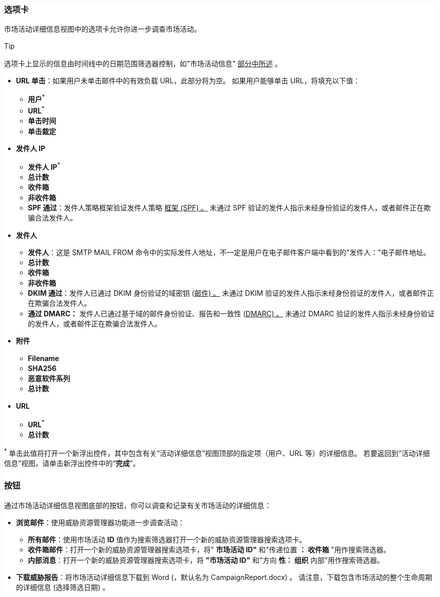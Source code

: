 ### <a name="tabs"></a>选项卡

市场活动详细信息视图中的选项卡允许你进一步调查市场活动。

> [!TIP]
> 选项卡上显示的信息由时间线中的日期范围筛选器控制，如"市场活动信息" [部分中所述](#campaign-information) 。

- **URL 单击**：如果用户未单击邮件中的有效负载 URL，此部分将为空。 如果用户能够单击 URL，将填充以下值：
  - **用户**<sup>\*</sup>
  - **URL**<sup>\*</sup>
  - **单击时间**
  - **单击裁定**

- **发件人 IP**
  - **发件人 IP**<sup>\*</sup>
  - **总计数**
  - **收件箱**
  - **非收件箱**
  - **SPF 通过**：发件人策略框架验证发件人策略 [框架 (SPF) 。](how-office-365-uses-spf-to-prevent-spoofing.md) 未通过 SPF 验证的发件人指示未经身份验证的发件人，或者邮件正在欺骗合法发件人。

- **发件人**
  - **发件人**：这是 SMTP MAIL FROM 命令中的实际发件人地址，不一定是用户在电子邮件客户端中看到的"发件人："电子邮件地址。
  - **总计数**
  - **收件箱**
  - **非收件箱**
  - **DKIM 通过**：发件人已通过 DKIM 身份验证的域密钥 ([邮件) 。](support-for-validation-of-dkim-signed-messages.md) 未通过 DKIM 验证的发件人指示未经身份验证的发件人，或者邮件正在欺骗合法发件人。
  - **通过 DMARC：** 发件人已通过基于域的邮件身份验证、报告和一致性 ([DMARC) 。](use-dmarc-to-validate-email.md) 未通过 DMARC 验证的发件人指示未经身份验证的发件人，或者邮件正在欺骗合法发件人。

- **附件**
  - **Filename**
  - **SHA256**
  - **恶意软件系列**
  - **总计数**

- **URL**
  - **URL**<sup>\*</sup>
  - **总计数**

<sup>\*</sup> 单击此值将打开一个新浮出控件，其中包含有关“活动详细信息”视图顶部的指定项（用户、URL 等）的详细信息。 若要返回到“活动详细信息”视图，请单击新浮出控件中的“**完成**”。

### <a name="buttons"></a>按钮

通过市场活动详细信息视图底部的按钮，你可以调查和记录有关市场活动的详细信息：

- **浏览邮件**：使用威胁资源管理器功能进一步调查活动：
  - **所有邮件**：使用市场活动 **ID** 值作为搜索筛选器打开一个新的威胁资源管理器搜索选项卡。
  - **收件箱邮件**：打开一个新的威胁资源管理器搜索选项卡，将" **市场活动 ID"** 和"传递位置 **： 收件箱** "用作搜索筛选器。
  - **内部消息**：打开一个新的威胁资源管理器搜索选项卡，将 **"市场活动 ID"** 和"方向 **性： 组织** 内部"用作搜索筛选器。

- **下载威胁报告**：将市场活动详细信息下载到 Word (，默认名为 CampaignReport.docx) 。 请注意，下载包含市场活动的整个生命周期的详细信息 (选择筛选日期) 。
